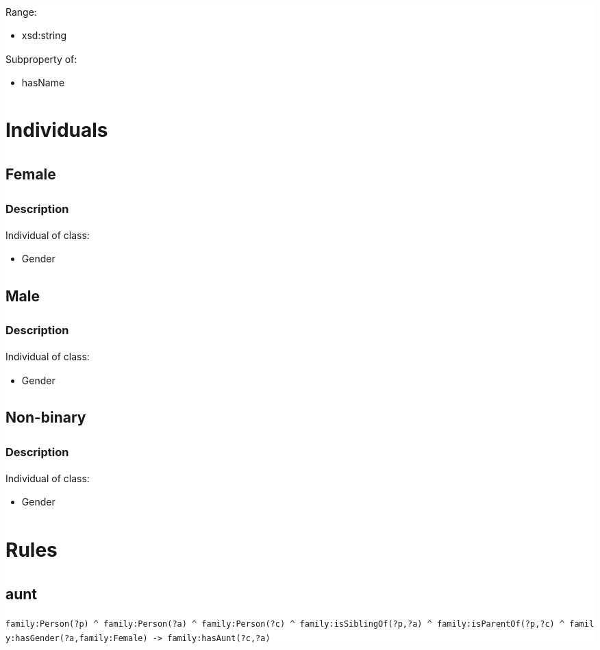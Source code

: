Range:
  - xsd:string

Subproperty of:
  - hasName


# Individuals
## Female
### Description
Individual of class:
  - Gender

## Male
### Description
Individual of class:
  - Gender

## Non-binary
### Description
Individual of class:
  - Gender

# Rules
## aunt
```
family:Person(?p) ^ family:Person(?a) ^ family:Person(?c) ^ family:isSiblingOf(?p,?a) ^ family:isParentOf(?p,?c) ^ family:hasGender(?a,family:Female) -> family:hasAunt(?c,?a)
```

